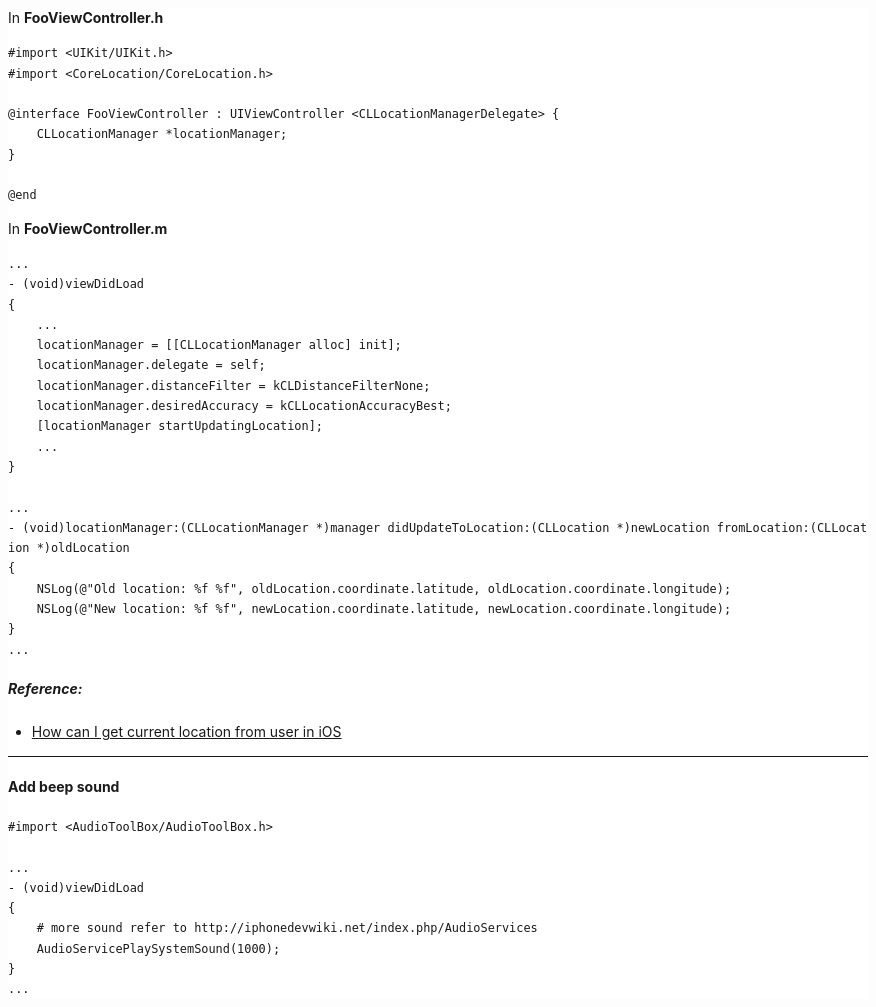 In **FooViewController.h**

```obj-c
#import <UIKit/UIKit.h>
#import <CoreLocation/CoreLocation.h>

@interface FooViewController : UIViewController <CLLocationManagerDelegate> {
    CLLocationManager *locationManager;
}

@end
```

In **FooViewController.m**

```obj-c
...
- (void)viewDidLoad
{
    ...
    locationManager = [[CLLocationManager alloc] init];
    locationManager.delegate = self;
    locationManager.distanceFilter = kCLDistanceFilterNone;
    locationManager.desiredAccuracy = kCLLocationAccuracyBest;
    [locationManager startUpdatingLocation];
    ...
}

...
- (void)locationManager:(CLLocationManager *)manager didUpdateToLocation:(CLLocation *)newLocation fromLocation:(CLLocation *)oldLocation
{
    NSLog(@"Old location: %f %f", oldLocation.coordinate.latitude, oldLocation.coordinate.longitude);
    NSLog(@"New location: %f %f", newLocation.coordinate.latitude, newLocation.coordinate.longitude);
}
...
```

##### Reference:

- [How can I get current location from user in iOS](http://stackoverflow.com/questions/4152003/how-can-i-get-current-location-from-user-in-ios#answer-11334031)

---

#### Add beep sound

```obj-c
#import <AudioToolBox/AudioToolBox.h>

...
- (void)viewDidLoad
{
    # more sound refer to http://iphonedevwiki.net/index.php/AudioServices
    AudioServicePlaySystemSound(1000);
}
...
```

